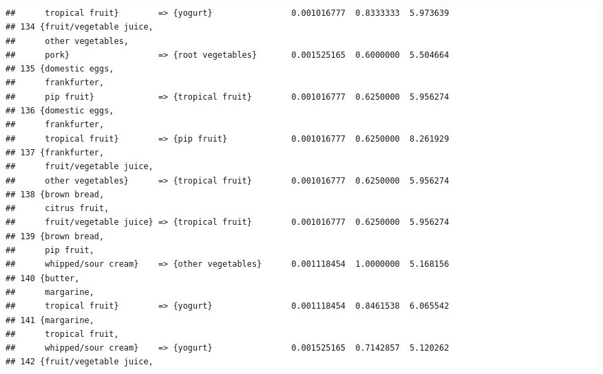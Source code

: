     ##      tropical fruit}        => {yogurt}                0.001016777  0.8333333  5.973639
    ## 134 {fruit/vegetable juice,                                                            
    ##      other vegetables,                                                                 
    ##      pork}                  => {root vegetables}       0.001525165  0.6000000  5.504664
    ## 135 {domestic eggs,                                                                    
    ##      frankfurter,                                                                      
    ##      pip fruit}             => {tropical fruit}        0.001016777  0.6250000  5.956274
    ## 136 {domestic eggs,                                                                    
    ##      frankfurter,                                                                      
    ##      tropical fruit}        => {pip fruit}             0.001016777  0.6250000  8.261929
    ## 137 {frankfurter,                                                                      
    ##      fruit/vegetable juice,                                                            
    ##      other vegetables}      => {tropical fruit}        0.001016777  0.6250000  5.956274
    ## 138 {brown bread,                                                                      
    ##      citrus fruit,                                                                     
    ##      fruit/vegetable juice} => {tropical fruit}        0.001016777  0.6250000  5.956274
    ## 139 {brown bread,                                                                      
    ##      pip fruit,                                                                        
    ##      whipped/sour cream}    => {other vegetables}      0.001118454  1.0000000  5.168156
    ## 140 {butter,                                                                           
    ##      margarine,                                                                        
    ##      tropical fruit}        => {yogurt}                0.001118454  0.8461538  6.065542
    ## 141 {margarine,                                                                        
    ##      tropical fruit,                                                                   
    ##      whipped/sour cream}    => {yogurt}                0.001525165  0.7142857  5.120262
    ## 142 {fruit/vegetable juice,                                                            